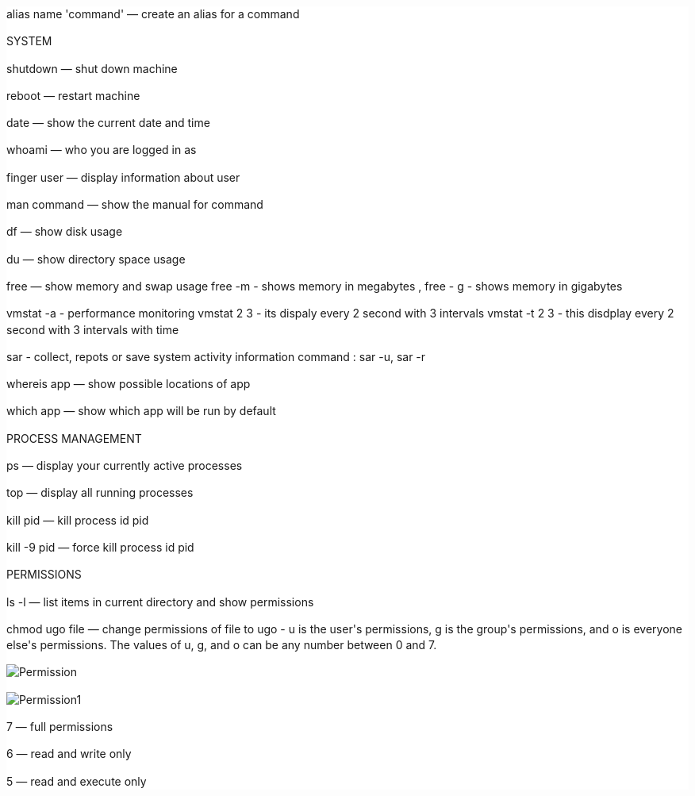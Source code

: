 
alias name 'command' — create an alias for a command

SYSTEM

shutdown — shut down machine

reboot — restart machine

date — show the current date and time

whoami — who you are logged in as

finger user — display information about user

man command — show the manual for command

df — show disk usage

du — show directory space usage

free — show memory and swap usage 
free -m - shows memory in megabytes , free - g - shows memory in gigabytes

vmstat -a - performance monitoring
vmstat 2 3 - its dispaly every 2 second with 3 intervals
vmstat -t 2 3 - this disdplay every 2 second with 3 intervals with time

sar - collect, repots or save system activity information
command : sar -u, sar -r

whereis app — show possible locations of app

which app — show which app will be run by default

PROCESS MANAGEMENT

ps — display your currently active processes

top — display all running processes

kill pid — kill process id pid

kill -9 pid — force kill process id pid

PERMISSIONS

ls -l — list items in current directory and show permissions

chmod ugo file — change permissions of file to ugo - u is the user's permissions, g is the group's permissions, and o is everyone else's permissions. The values of u, g, and o can be any number between 0 and 7.

![Permission](https://user-images.githubusercontent.com/64666960/137629978-de9e2e51-09f3-4e54-ab3b-81a2f81e5caf.PNG)

![Permission1](https://user-images.githubusercontent.com/64666960/137630140-50529d69-05cc-4379-99df-5b3e05e49af5.PNG)

7 — full permissions

6 — read and write only

5 — read and execute only

